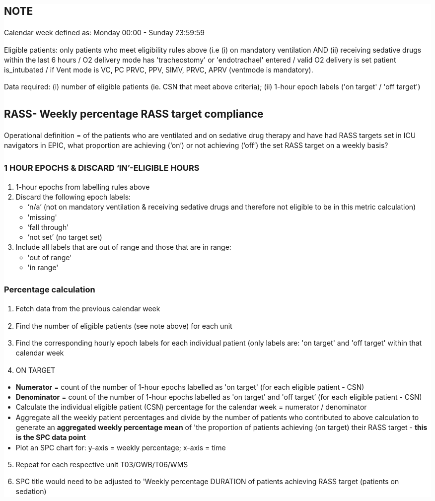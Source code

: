 ## NOTE

Calendar week defined as: Monday 00:00 - Sunday 23:59:59

Eligible patients: only patients who meet eligibility rules above (i.e (i) on mandatory ventilation AND (ii) receiving sedative drugs within the last 6 hours / O2 delivery mode has 'tracheostomy' or 'endotrachael' entered / valid O2 delivery is set patient is_intubated / if Vent mode is VC, PC PRVC, PPV, SIMV, PRVC, APRV (ventmode is mandatory).

Data required: (i) number of eligible patients (ie. CSN that meet above criteria); (ii) 1-hour epoch labels ('on target' / 'off target')

## RASS- Weekly percentage RASS target compliance
Operational definition = of the patients who are ventilated and on sedative drug therapy and have had RASS targets set in ICU navigators in EPIC, what proportion are achieving (‘on’) or not achieving (‘off’) the set RASS target on a weekly basis? 

### 1 HOUR EPOCHS & DISCARD ‘IN’-ELIGIBLE HOURS 
1. 1-hour epochs from labelling rules above
2. Discard the following epoch labels:
     - ‘n/a’ (not on mandatory ventilation & receiving sedative drugs and therefore not eligible to be in this metric calculation)
     - 'missing'
     - ‘fall through’
     - ‘not set’ (no target set)
3. Include all labels that are out of range and those that are in range:
     -  'out of range'
     -  'in range'

### Percentage calculation
1. Fetch data from the previous calendar week
2. Find the number of eligible patients (see note above) for each unit
3. Find the corresponding hourly epoch labels for each individual patient (only labels are: 'on target' and 'off target' within that calendar week

4. ON TARGET
- **Numerator** = count of the number of 1-hour epochs labelled as 'on target' (for each eligible patient - CSN)
- **Denominator** = count of the number of 1-hour epochs labelled as 'on target' and 'off target’ (for each eligible patient - CSN)
- Calculate the individual eligible patient (CSN) percentage for the calendar week = numerator / denominator
- Aggregate all the weekly patient percentages and divide by the number of patients who contributed to above calculation to generate an **aggregated weekly percentage mean** of 'the proportion of patients achieving (on target) their RASS target - **this is the SPC data point**
- Plot an SPC chart for: y-axis = weekly percentage; x-axis = time

5. Repeat for each respective unit T03/GWB/T06/WMS

8. SPC title would need to be adjusted to 'Weekly percentage DURATION of patients achieving RASS target (patients on sedation)
 